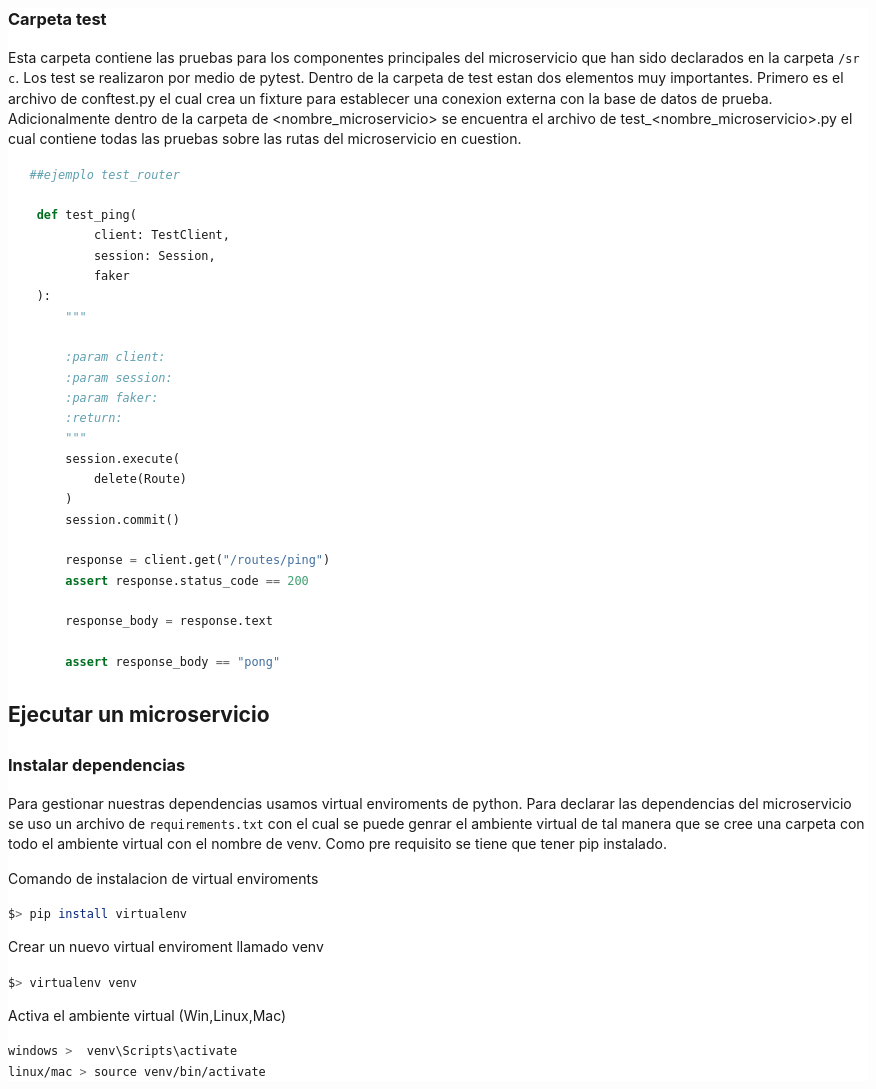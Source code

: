 
### Carpeta test
Esta carpeta contiene las pruebas para los componentes principales del microservicio que han sido declarados en la carpeta `/src`. Los test se realizaron por medio de pytest.
Dentro de la carpeta de test estan dos elementos muy importantes. Primero es el archivo de conftest.py el cual crea un fixture para establecer una conexion externa con la base de datos de prueba. Adicionalmente dentro de la carpeta de <nombre_microservicio> se encuentra el archivo de test_<nombre_microservicio>.py el cual contiene todas las pruebas sobre las rutas del microservicio en cuestion.

```python
   ##ejemplo test_router

    def test_ping(
            client: TestClient,
            session: Session,
            faker
    ):
        """
    
        :param client:
        :param session:
        :param faker:
        :return:
        """
        session.execute(
            delete(Route)
        )
        session.commit()
    
        response = client.get("/routes/ping")
        assert response.status_code == 200
    
        response_body = response.text
    
        assert response_body == "pong"

  ```

## Ejecutar un microservicio
### Instalar dependencias
Para gestionar nuestras dependencias usamos virtual enviroments de python. Para declarar las dependencias del microservicio se uso un archivo de `requirements.txt` con el cual se puede genrar el ambiente virtual de tal manera que 
se cree una carpeta con todo el ambiente virtual con el nombre de venv. Como pre requisito se tiene que tener pip instalado.

Comando de instalacion de virtual enviroments
```bash
$> pip install virtualenv
``` 

Crear un nuevo virtual enviroment llamado venv
```bash
$> virtualenv venv
```
Activa el ambiente virtual (Win,Linux,Mac)
```bash
windows >  venv\Scripts\activate
linux/mac > source venv/bin/activate
```

